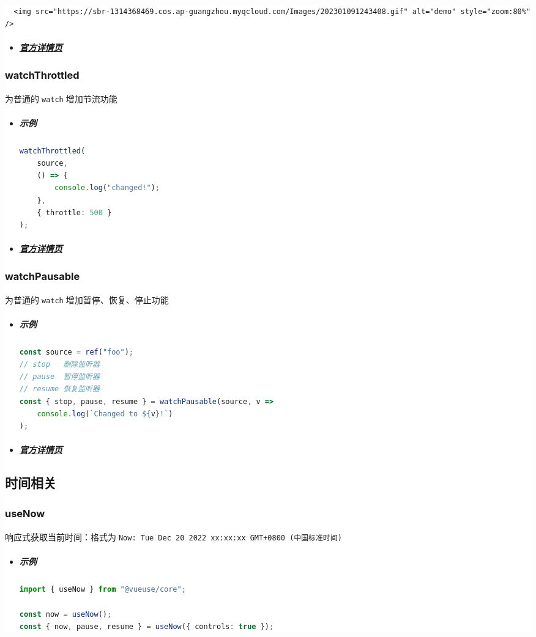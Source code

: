       <img src="https://sbr-1314368469.cos.ap-guangzhou.myqcloud.com/Images/202301091243408.gif" alt="demo" style="zoom:80%" />

-   ##### [官方详情页](https://vueuse.org/shared/watchDebounced/)

### watchThrottled

为普通的 `watch` 增加节流功能

-   ##### 示例

    ```ts
    watchThrottled(
        source,
        () => {
            console.log("changed!");
        },
        { throttle: 500 }
    );
    ```

-   ##### [官方详情页](https://vueuse.org/shared/watchThrottled/)

### watchPausable

为普通的 `watch` 增加暂停、恢复、停止功能

-   ##### 示例

    ```ts
    const source = ref("foo");
    // stop   删除监听器
    // pause  暂停监听器
    // resume 恢复监听器
    const { stop, pause, resume } = watchPausable(source, v =>
        console.log(`Changed to ${v}!`)
    );
    ```

-   ##### [官方详情页](https://vueuse.org/core/watchPausable/)

## 时间相关

### useNow

响应式获取当前时间：格式为 `Now: Tue Dec 20 2022 xx:xx:xx GMT+0800 (中国标准时间)`

-   ##### 示例

    ```ts
    import { useNow } from "@vueuse/core";

    const now = useNow();
    const { now, pause, resume } = useNow({ controls: true });
    ```
